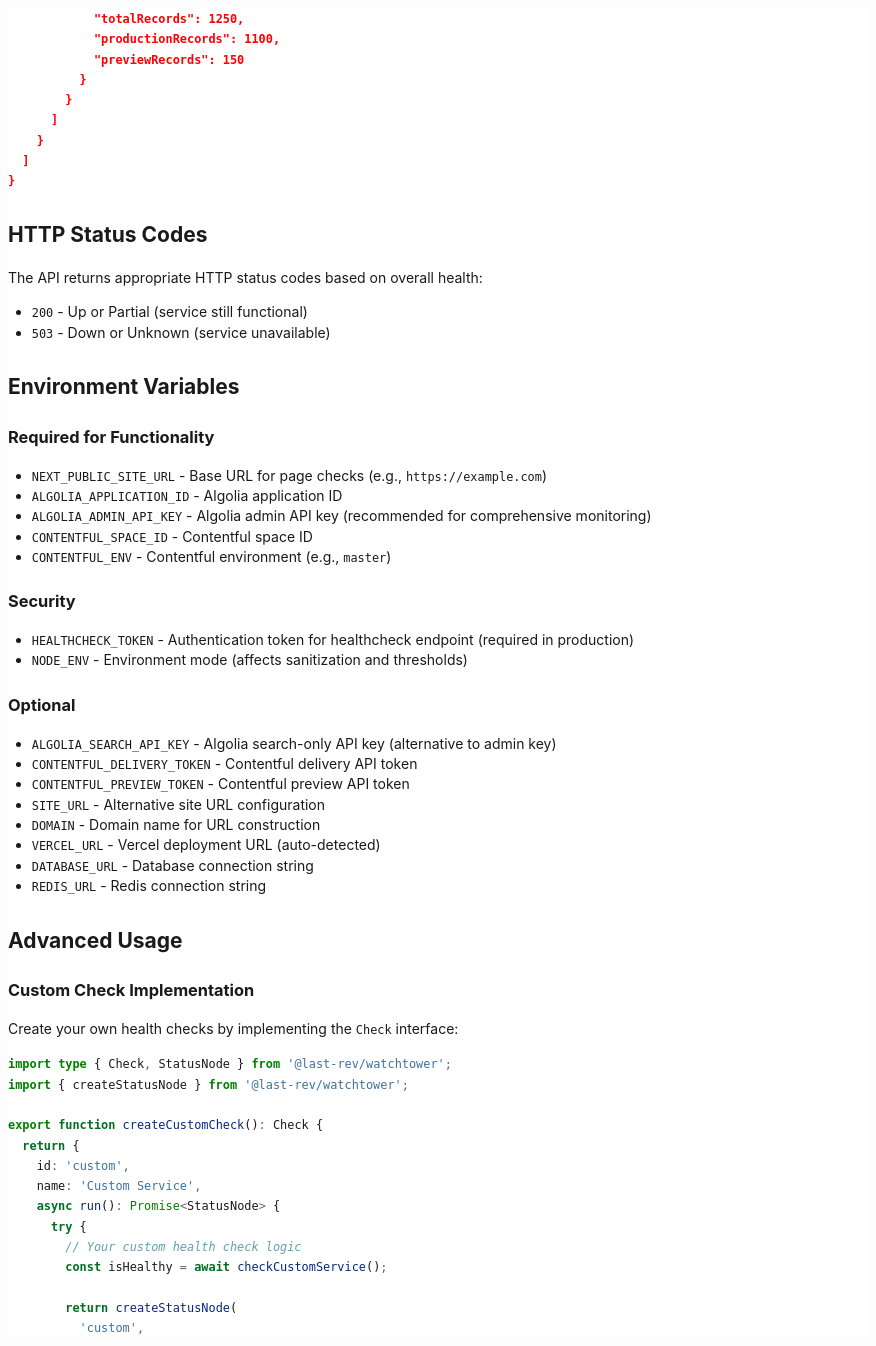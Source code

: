 ```json
            "totalRecords": 1250,
            "productionRecords": 1100,
            "previewRecords": 150
          }
        }
      ]
    }
  ]
}
```

## HTTP Status Codes

The API returns appropriate HTTP status codes based on overall health:

- `200` - Up or Partial (service still functional)
- `503` - Down or Unknown (service unavailable)

## Environment Variables

### Required for Functionality
- `NEXT_PUBLIC_SITE_URL` - Base URL for page checks (e.g., `https://example.com`)
- `ALGOLIA_APPLICATION_ID` - Algolia application ID
- `ALGOLIA_ADMIN_API_KEY` - Algolia admin API key (recommended for comprehensive monitoring)
- `CONTENTFUL_SPACE_ID` - Contentful space ID
- `CONTENTFUL_ENV` - Contentful environment (e.g., `master`)

### Security
- `HEALTHCHECK_TOKEN` - Authentication token for healthcheck endpoint (required in production)
- `NODE_ENV` - Environment mode (affects sanitization and thresholds)

### Optional
- `ALGOLIA_SEARCH_API_KEY` - Algolia search-only API key (alternative to admin key)
- `CONTENTFUL_DELIVERY_TOKEN` - Contentful delivery API token
- `CONTENTFUL_PREVIEW_TOKEN` - Contentful preview API token
- `SITE_URL` - Alternative site URL configuration
- `DOMAIN` - Domain name for URL construction
- `VERCEL_URL` - Vercel deployment URL (auto-detected)
- `DATABASE_URL` - Database connection string
- `REDIS_URL` - Redis connection string

## Advanced Usage

### Custom Check Implementation

Create your own health checks by implementing the `Check` interface:

```typescript
import type { Check, StatusNode } from '@last-rev/watchtower';
import { createStatusNode } from '@last-rev/watchtower';

export function createCustomCheck(): Check {
  return {
    id: 'custom',
    name: 'Custom Service',
    async run(): Promise<StatusNode> {
      try {
        // Your custom health check logic
        const isHealthy = await checkCustomService();

        return createStatusNode(
          'custom',
```
